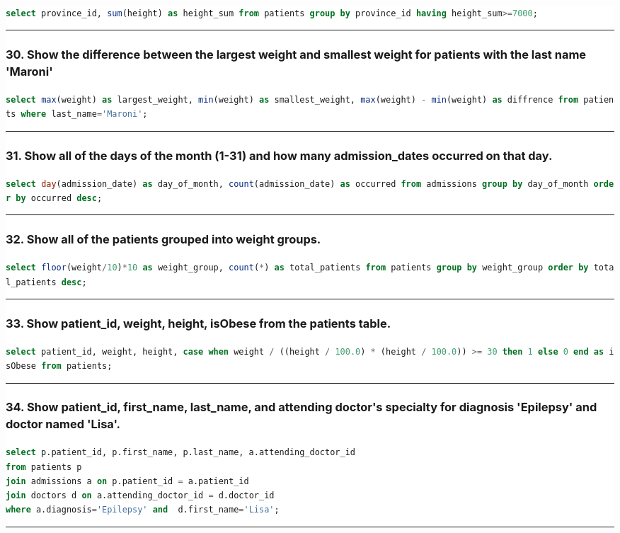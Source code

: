 ```sql
select province_id, sum(height) as height_sum from patients group by province_id having height_sum>=7000;
```

---

### 30. Show the difference between the largest weight and smallest weight for patients with the last name 'Maroni'

```sql
select max(weight) as largest_weight, min(weight) as smallest_weight, max(weight) - min(weight) as diffrence from patients where last_name='Maroni';
```

---

### 31. Show all of the days of the month (1-31) and how many admission_dates occurred on that day.

```sql
select day(admission_date) as day_of_month, count(admission_date) as occurred from admissions group by day_of_month order by occurred desc;
```

---

### 32. Show all of the patients grouped into weight groups.

```sql
select floor(weight/10)*10 as weight_group, count(*) as total_patients from patients group by weight_group order by total_patients desc;
```

---

### 33. Show patient_id, weight, height, isObese from the patients table.

```sql
select patient_id, weight, height, case when weight / ((height / 100.0) * (height / 100.0)) >= 30 then 1 else 0 end as isObese from patients;
```

---

### 34. Show patient_id, first_name, last_name, and attending doctor's specialty for diagnosis 'Epilepsy' and doctor named 'Lisa'.

```sql
select p.patient_id, p.first_name, p.last_name, a.attending_doctor_id 
from patients p 
join admissions a on p.patient_id = a.patient_id 
join doctors d on a.attending_doctor_id = d.doctor_id 
where a.diagnosis='Epilepsy' and  d.first_name='Lisa';
```

---